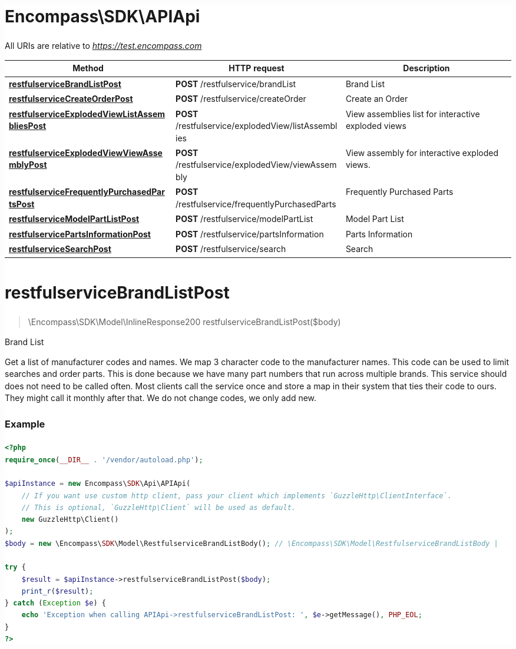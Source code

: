 # Encompass\SDK\APIApi

All URIs are relative to *https://test.encompass.com*

Method | HTTP request | Description
------------- | ------------- | -------------
[**restfulserviceBrandListPost**](APIApi.md#restfulservicebrandlistpost) | **POST** /restfulservice/brandList | Brand List
[**restfulserviceCreateOrderPost**](APIApi.md#restfulservicecreateorderpost) | **POST** /restfulservice/createOrder | Create an Order
[**restfulserviceExplodedViewListAssembliesPost**](APIApi.md#restfulserviceexplodedviewlistassembliespost) | **POST** /restfulservice/explodedView/listAssemblies | View assemblies list for interactive exploded views
[**restfulserviceExplodedViewViewAssemblyPost**](APIApi.md#restfulserviceexplodedviewviewassemblypost) | **POST** /restfulservice/explodedView/viewAssembly | View assembly for interactive exploded views.
[**restfulserviceFrequentlyPurchasedPartsPost**](APIApi.md#restfulservicefrequentlypurchasedpartspost) | **POST** /restfulservice/frequentlyPurchasedParts | Frequently Purchased Parts
[**restfulserviceModelPartListPost**](APIApi.md#restfulservicemodelpartlistpost) | **POST** /restfulservice/modelPartList | Model Part List
[**restfulservicePartsInformationPost**](APIApi.md#restfulservicepartsinformationpost) | **POST** /restfulservice/partsInformation | Parts Information
[**restfulserviceSearchPost**](APIApi.md#restfulservicesearchpost) | **POST** /restfulservice/search | Search

# **restfulserviceBrandListPost**
> \Encompass\SDK\Model\InlineResponse200 restfulserviceBrandListPost($body)

Brand List

Get a list of manufacturer codes and names.  We map 3 character code to the manufacturer names.  This code can be used to limit searches and order parts.  This is done because we have many part numbers that run across multiple brands.  This service should does not need to be called often.  Most clients call the service once and store a map in their system that ties their code to ours.  They might call it monthly after that.  We do not change codes, we only add new.

### Example
```php
<?php
require_once(__DIR__ . '/vendor/autoload.php');

$apiInstance = new Encompass\SDK\Api\APIApi(
    // If you want use custom http client, pass your client which implements `GuzzleHttp\ClientInterface`.
    // This is optional, `GuzzleHttp\Client` will be used as default.
    new GuzzleHttp\Client()
);
$body = new \Encompass\SDK\Model\RestfulserviceBrandListBody(); // \Encompass\SDK\Model\RestfulserviceBrandListBody | 

try {
    $result = $apiInstance->restfulserviceBrandListPost($body);
    print_r($result);
} catch (Exception $e) {
    echo 'Exception when calling APIApi->restfulserviceBrandListPost: ', $e->getMessage(), PHP_EOL;
}
?>
```
